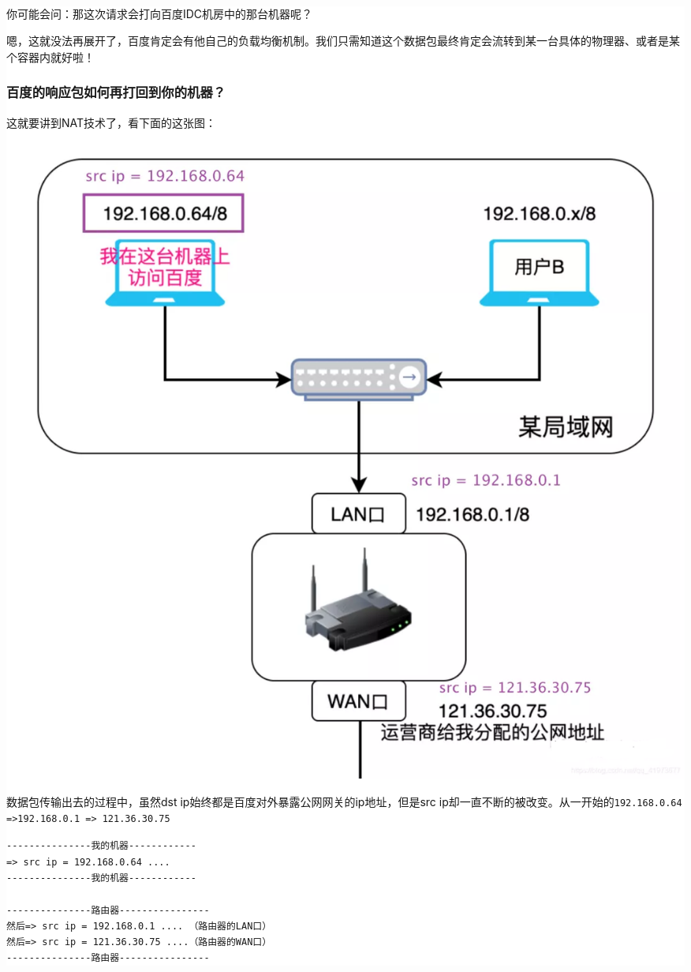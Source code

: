 你可能会问：那这次请求会打向百度IDC机房中的那台机器呢？

嗯，这就没法再展开了，百度肯定会有他自己的负载均衡机制。我们只需知道这个数据包最终肯定会流转到某一台具体的物理器、或者是某个容器内就好啦！

### 百度的响应包如何再打回到你的机器？

这就要讲到NAT技术了，看下面的这张图：

<a data-fancybox title="跨网段请求百度的服务器" href="./images/network10.png">![跨网段请求百度的服务器](./images/network10.png)</a>

数据包传输出去的过程中，虽然dst ip始终都是百度对外暴露公网网关的ip地址，但是src ip却一直不断的被改变。从一开始的`192.168.0.64 =>192.168.0.1 => 121.36.30.75`
```
---------------我的机器------------
=> src ip = 192.168.0.64 ....   
---------------我的机器------------

---------------路由器----------------
然后=> src ip = 192.168.0.1 .... （路由器的LAN口）
然后=> src ip = 121.36.30.75 ....（路由器的WAN口）
---------------路由器----------------
```
